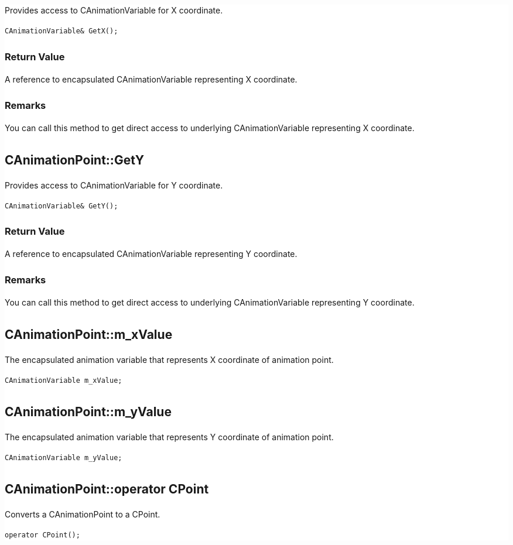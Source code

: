Provides access to CAnimationVariable for X coordinate.

```
CAnimationVariable& GetX();
```

### Return Value

A reference to encapsulated CAnimationVariable representing X coordinate.

### Remarks

You can call this method to get direct access to underlying CAnimationVariable representing X coordinate.

##  <a name="gety"></a>  CAnimationPoint::GetY

Provides access to CAnimationVariable for Y coordinate.

```
CAnimationVariable& GetY();
```

### Return Value

A reference to encapsulated CAnimationVariable representing Y coordinate.

### Remarks

You can call this method to get direct access to underlying CAnimationVariable representing Y coordinate.

##  <a name="m_xvalue"></a>  CAnimationPoint::m_xValue

The encapsulated animation variable that represents X coordinate of animation point.

```
CAnimationVariable m_xValue;
```

##  <a name="m_yvalue"></a>  CAnimationPoint::m_yValue

The encapsulated animation variable that represents Y coordinate of animation point.

```
CAnimationVariable m_yValue;
```

##  <a name="operator_cpoint"></a>  CAnimationPoint::operator CPoint

Converts a CAnimationPoint to a CPoint.

```
operator CPoint();
```
